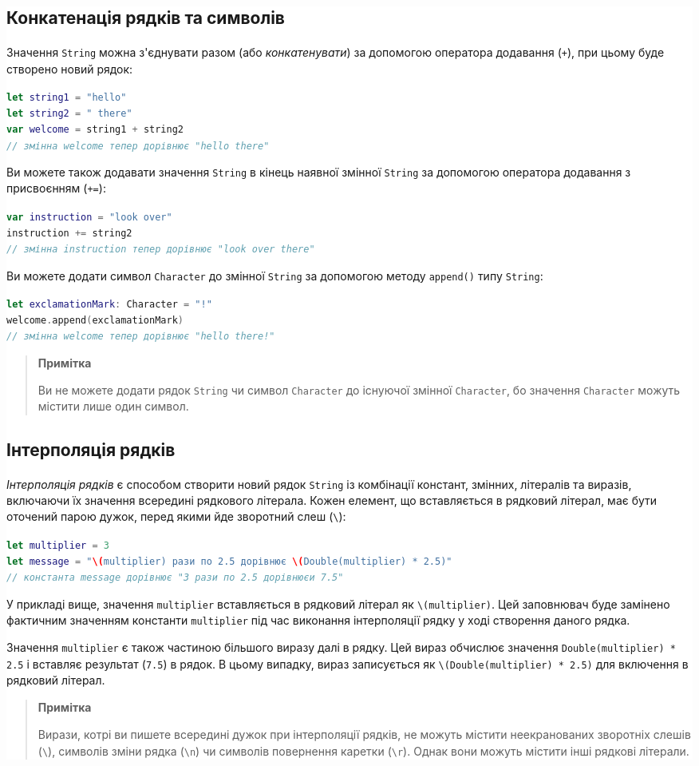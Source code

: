 ## Конкатенація рядків та символів

Значення `String` можна з'єднувати разом \(або _конкатенувати_\) за допомогою оператора додавання \(`+`\), при цьому буде створено новий рядок:

```swift
let string1 = "hello"
let string2 = " there"
var welcome = string1 + string2
// змінна welcome тепер дорівнює "hello there"
```

Ви можете також додавати значення `String` в кінець наявної змінної `String` за допомогою оператора додавання з присвоєнням \(`+=`\):

```swift
var instruction = "look over"
instruction += string2
// змінна instruction тепер дорівнює "look over there"
```

Ви можете додати символ `Character` до змінної `String` за допомогою методу `append()` типу `String`:

```swift
let exclamationMark: Character = "!"
welcome.append(exclamationMark)
// змінна welcome тепер дорівнює "hello there!"
```

> **Примітка**
>
> Ви не можете додати рядок `String` чи символ `Character` до існуючої змінної `Character`, бо значення `Character` можуть містити лише один символ.

## Інтерполяція рядків

_Інтерполяція рядків_ є способом створити новий рядок `String` із комбінації констант, змінних, літералів та виразів, включаючи їх значення всередині рядкового літерала. Кожен елемент, що вставляється в рядковий літерал, має бути оточений парою дужок, перед якими йде зворотний слеш \(`\`\):

```swift
let multiplier = 3
let message = "\(multiplier) рази по 2.5 дорівнює \(Double(multiplier) * 2.5)"
// константа message дорівнює "3 рази по 2.5 дорівнюєи 7.5"
```

У прикладі вище, значення `multiplier` вставляється в рядковий літерал як `\(multiplier)`. Цей заповнювач буде замінено фактичним значенням константи `multiplier` під час виконання інтерполяції рядку у ході створення даного рядка.

Значення `multiplier` є також частиною більшого виразу далі в рядку. Цей вираз обчислює значення `Double(multiplier) * 2.5` і вставляє результат \(`7.5`\) в рядок. В цьому випадку, вираз записується як `\(Double(multiplier) * 2.5)` для включення в рядковий літерал.

> **Примітка**
>
> Вирази, котрі ви пишете всередині дужок при інтерполяції рядків, не можуть містити неекранованих зворотніх слешів \(`\`\), символів зміни рядка \(`\n`\) чи символів повернення каретки \(`\r`\). Однак вони можуть містити інші рядкові літерали.
